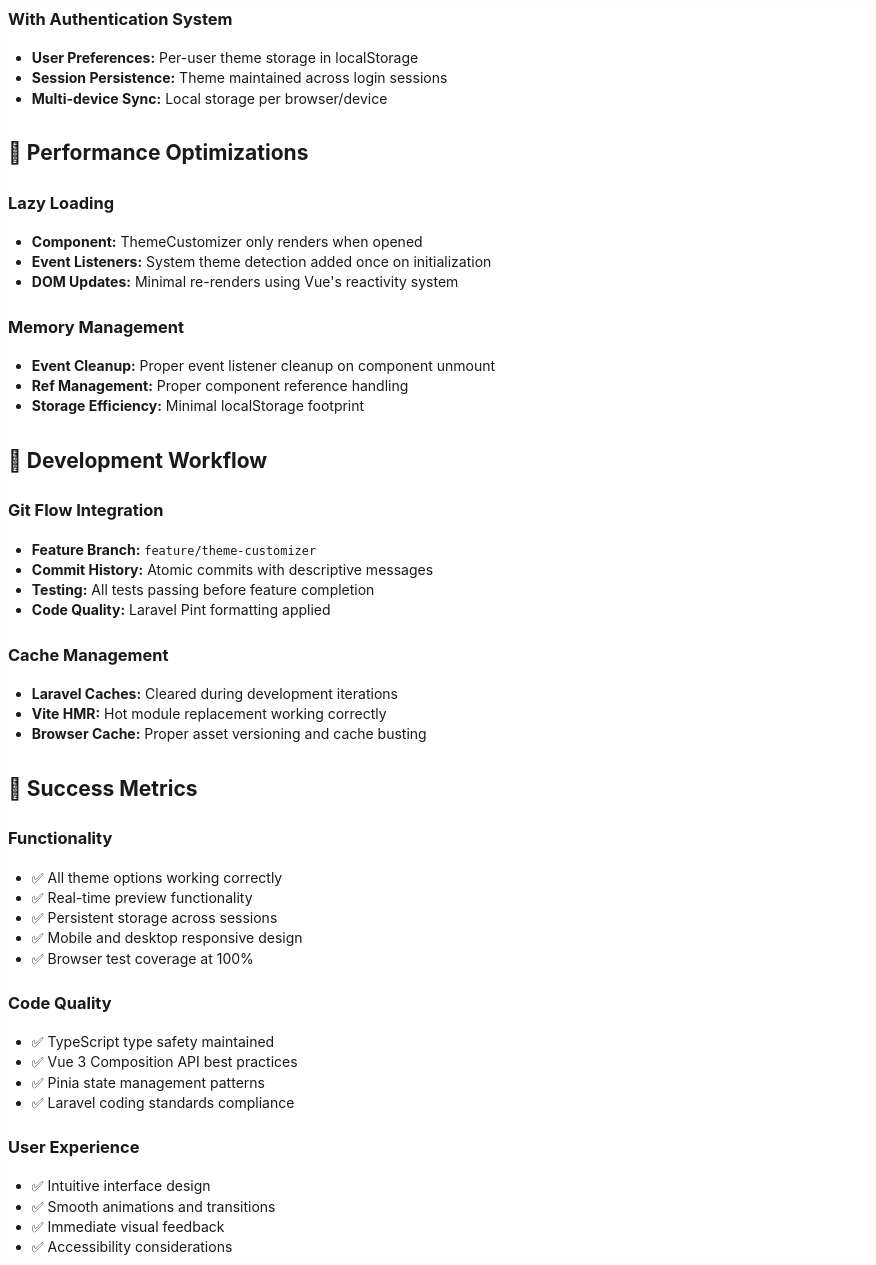 ### With Authentication System
- **User Preferences:** Per-user theme storage in localStorage
- **Session Persistence:** Theme maintained across login sessions
- **Multi-device Sync:** Local storage per browser/device

## 🚀 Performance Optimizations

### Lazy Loading
- **Component:** ThemeCustomizer only renders when opened
- **Event Listeners:** System theme detection added once on initialization
- **DOM Updates:** Minimal re-renders using Vue's reactivity system

### Memory Management
- **Event Cleanup:** Proper event listener cleanup on component unmount
- **Ref Management:** Proper component reference handling
- **Storage Efficiency:** Minimal localStorage footprint

## 🔧 Development Workflow

### Git Flow Integration
- **Feature Branch:** `feature/theme-customizer`
- **Commit History:** Atomic commits with descriptive messages
- **Testing:** All tests passing before feature completion
- **Code Quality:** Laravel Pint formatting applied

### Cache Management
- **Laravel Caches:** Cleared during development iterations
- **Vite HMR:** Hot module replacement working correctly
- **Browser Cache:** Proper asset versioning and cache busting

## 🎯 Success Metrics

### Functionality
- ✅ All theme options working correctly
- ✅ Real-time preview functionality
- ✅ Persistent storage across sessions
- ✅ Mobile and desktop responsive design
- ✅ Browser test coverage at 100%

### Code Quality
- ✅ TypeScript type safety maintained
- ✅ Vue 3 Composition API best practices
- ✅ Pinia state management patterns
- ✅ Laravel coding standards compliance

### User Experience
- ✅ Intuitive interface design
- ✅ Smooth animations and transitions
- ✅ Immediate visual feedback
- ✅ Accessibility considerations
